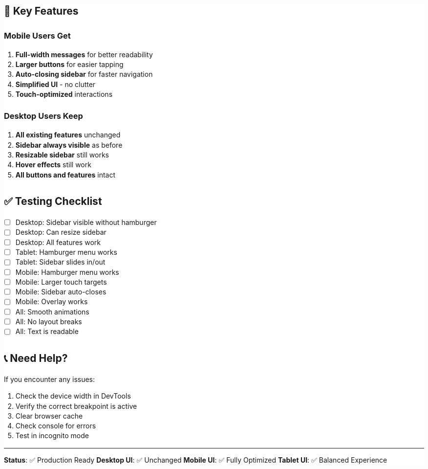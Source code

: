 ## 🎯 Key Features

### Mobile Users Get
1. **Full-width messages** for better readability
2. **Larger buttons** for easier tapping
3. **Auto-closing sidebar** for faster navigation
4. **Simplified UI** - no clutter
5. **Touch-optimized** interactions

### Desktop Users Keep
1. **All existing features** unchanged
2. **Sidebar always visible** as before
3. **Resizable sidebar** still works
4. **Hover effects** still work
5. **All buttons and features** intact

## ✅ Testing Checklist

- [ ] Desktop: Sidebar visible without hamburger
- [ ] Desktop: Can resize sidebar
- [ ] Desktop: All features work
- [ ] Tablet: Hamburger menu works
- [ ] Tablet: Sidebar slides in/out
- [ ] Mobile: Hamburger menu works
- [ ] Mobile: Larger touch targets
- [ ] Mobile: Sidebar auto-closes
- [ ] Mobile: Overlay works
- [ ] All: Smooth animations
- [ ] All: No layout breaks
- [ ] All: Text is readable

## 📞 Need Help?

If you encounter any issues:
1. Check the device width in DevTools
2. Verify the correct breakpoint is active
3. Clear browser cache
4. Check console for errors
5. Test in incognito mode

---

**Status**: ✅ Production Ready
**Desktop UI**: ✅ Unchanged
**Mobile UI**: ✅ Fully Optimized
**Tablet UI**: ✅ Balanced Experience

